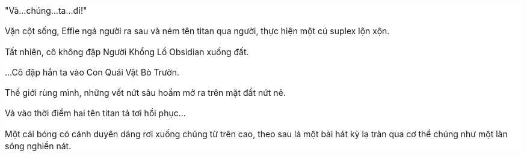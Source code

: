 "Và…chúng…ta…đi!"

Vặn cột sống, Effie ngả người ra sau và ném tên titan qua người, thực hiện một cú suplex lộn xộn.

Tất nhiên, cô không đập Người Khổng Lồ Obsidian xuống đất.

…Cô đập hắn ta vào Con Quái Vật Bò Trườn.

Thế giới rùng mình, những vết nứt sâu hoắm mở ra trên mặt đất nứt nẻ.

Và vào thời điểm hai tên titan tả tơi hồi phục…

Một cái bóng có cánh duyên dáng rơi xuống chúng từ trên cao, theo sau là một bài hát kỳ lạ tràn qua cơ thể chúng như một làn sóng nghiền nát.